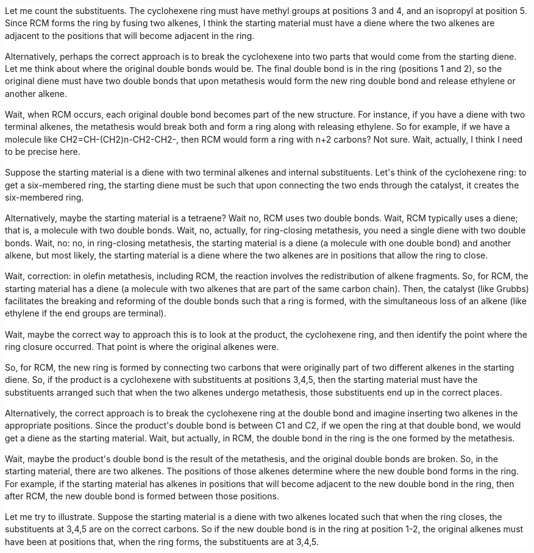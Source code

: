 Let me count the substituents. The cyclohexene ring must have methyl groups at positions 3 and 4, and an isopropyl at position 5. Since RCM forms the ring by fusing two alkenes, I think the starting material must have a diene where the two alkenes are adjacent to the positions that will become adjacent in the ring.

Alternatively, perhaps the correct approach is to break the cyclohexene into two parts that would come from the starting diene. Let me think about where the original double bonds would be. The final double bond is in the ring (positions 1 and 2), so the original diene must have two double bonds that upon metathesis would form the new ring double bond and release ethylene or another alkene.

Wait, when RCM occurs, each original double bond becomes part of the new structure. For instance, if you have a diene with two terminal alkenes, the metathesis would break both and form a ring along with releasing ethylene. So for example, if we have a molecule like CH2=CH-(CH2)n-CH2-CH2-, then RCM would form a ring with n+2 carbons? Not sure. Wait, actually, I think I need to be precise here.

Suppose the starting material is a diene with two terminal alkenes and internal substituents. Let's think of the cyclohexene ring: to get a six-membered ring, the starting diene must be such that upon connecting the two ends through the catalyst, it creates the six-membered ring.

Alternatively, maybe the starting material is a tetraene? Wait no, RCM uses two double bonds. Wait, RCM typically uses a diene; that is, a molecule with two double bonds. Wait, no, actually, for ring-closing metathesis, you need a single diene with two double bonds. Wait, no: no, in ring-closing metathesis, the starting material is a diene (a molecule with one double bond) and another alkene, but most likely, the starting material is a diene where the two alkenes are in positions that allow the ring to close.

Wait, correction: in olefin metathesis, including RCM, the reaction involves the redistribution of alkene fragments. So, for RCM, the starting material has a diene (a molecule with two alkenes that are part of the same carbon chain). Then, the catalyst (like Grubbs) facilitates the breaking and reforming of the double bonds such that a ring is formed, with the simultaneous loss of an alkene (like ethylene if the end groups are terminal).

Wait, maybe the correct way to approach this is to look at the product, the cyclohexene ring, and then identify the point where the ring closure occurred. That point is where the original alkenes were. 

So, for RCM, the new ring is formed by connecting two carbons that were originally part of two different alkenes in the starting diene. So, if the product is a cyclohexene with substituents at positions 3,4,5, then the starting material must have the substituents arranged such that when the two alkenes undergo metathesis, those substituents end up in the correct places.

Alternatively, the correct approach is to break the cyclohexene ring at the double bond and imagine inserting two alkenes in the appropriate positions. Since the product's double bond is between C1 and C2, if we open the ring at that double bond, we would get a diene as the starting material. Wait, but actually, in RCM, the double bond in the ring is the one formed by the metathesis.

Wait, maybe the product's double bond is the result of the metathesis, and the original double bonds are broken. So, in the starting material, there are two alkenes. The positions of those alkenes determine where the new double bond forms in the ring. For example, if the starting material has alkenes in positions that will become adjacent to the new double bond in the ring, then after RCM, the new double bond is formed between those positions.

Let me try to illustrate. Suppose the starting material is a diene with two alkenes located such that when the ring closes, the substituents at 3,4,5 are on the correct carbons. So if the new double bond is in the ring at position 1-2, the original alkenes must have been at positions that, when the ring forms, the substituents are at 3,4,5. 
